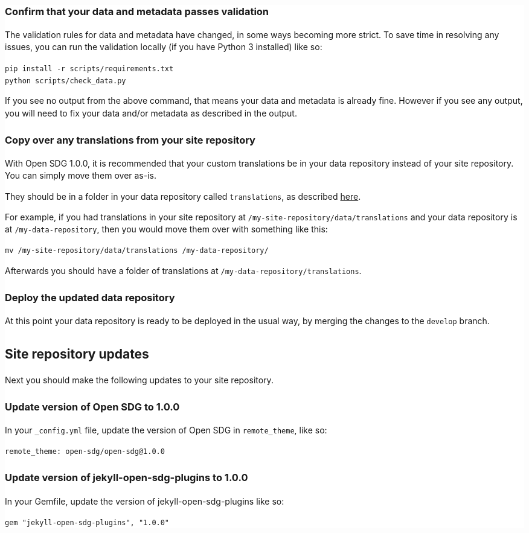 ### Confirm that your data and metadata passes validation

The validation rules for data and metadata have changed, in some ways becoming more strict. To save time in resolving any issues, you can run the validation locally (if you have Python 3 installed) like so:

```
pip install -r scripts/requirements.txt
python scripts/check_data.py
```

If you see no output from the above command, that means your data and metadata is already fine. However if you see any output, you will need to fix your data and/or metadata as described in the output.

### Copy over any translations from your site repository

With Open SDG 1.0.0, it is recommended that your custom translations be in your data repository instead of your site repository. You can simply move them over as-is.

They should be in a folder in your data repository called `translations`, as described [here](https://github.com/open-sdg/open-sdg-data-starter/tree/develop/translations).

For example, if you had translations in your site repository at `/my-site-repository/data/translations` and your data repository is at `/my-data-repository`, then you would move them over with something like this:

```
mv /my-site-repository/data/translations /my-data-repository/
```

Afterwards you should have a folder of translations at `/my-data-repository/translations`.

### Deploy the updated data repository

At this point your data repository is ready to be deployed in the usual way, by merging the changes to the `develop` branch.

## Site repository updates

Next you should make the following updates to your site repository.

### Update version of Open SDG to 1.0.0

In your `_config.yml` file, update the version of Open SDG in `remote_theme`, like so:

```
remote_theme: open-sdg/open-sdg@1.0.0
```

### Update version of jekyll-open-sdg-plugins to 1.0.0

In your Gemfile, update the version of jekyll-open-sdg-plugins like so:

```
gem "jekyll-open-sdg-plugins", "1.0.0"
```

